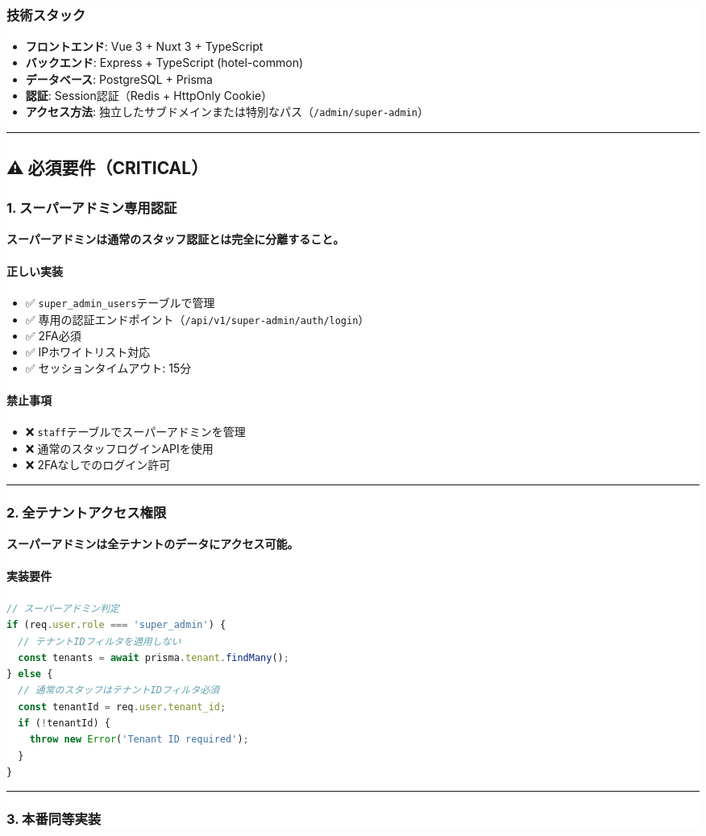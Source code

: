 ### 技術スタック
- **フロントエンド**: Vue 3 + Nuxt 3 + TypeScript
- **バックエンド**: Express + TypeScript (hotel-common)
- **データベース**: PostgreSQL + Prisma
- **認証**: Session認証（Redis + HttpOnly Cookie）
- **アクセス方法**: 独立したサブドメインまたは特別なパス（`/admin/super-admin`）

---

## ⚠️ 必須要件（CRITICAL）

### 1. スーパーアドミン専用認証

**スーパーアドミンは通常のスタッフ認証とは完全に分離すること。**

#### 正しい実装
- ✅ `super_admin_users`テーブルで管理
- ✅ 専用の認証エンドポイント（`/api/v1/super-admin/auth/login`）
- ✅ 2FA必須
- ✅ IPホワイトリスト対応
- ✅ セッションタイムアウト: 15分

#### 禁止事項
- ❌ `staff`テーブルでスーパーアドミンを管理
- ❌ 通常のスタッフログインAPIを使用
- ❌ 2FAなしでのログイン許可

---

### 2. 全テナントアクセス権限

**スーパーアドミンは全テナントのデータにアクセス可能。**

#### 実装要件
```typescript
// スーパーアドミン判定
if (req.user.role === 'super_admin') {
  // テナントIDフィルタを適用しない
  const tenants = await prisma.tenant.findMany();
} else {
  // 通常のスタッフはテナントIDフィルタ必須
  const tenantId = req.user.tenant_id;
  if (!tenantId) {
    throw new Error('Tenant ID required');
  }
}
```

---

### 3. 本番同等実装
